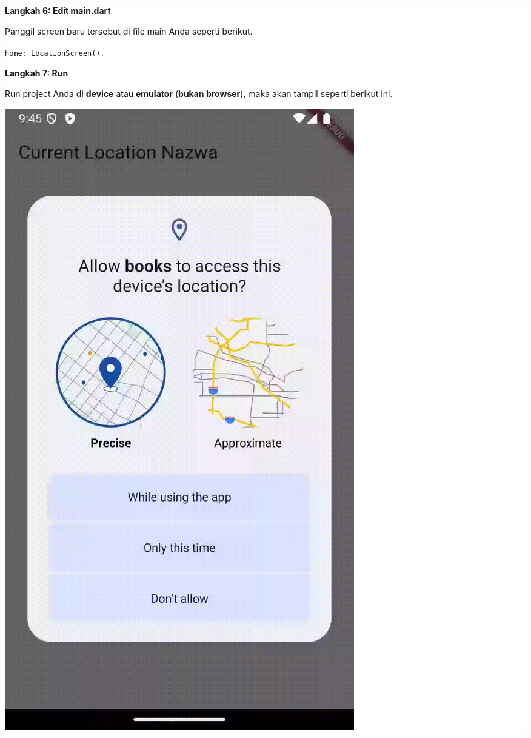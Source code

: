 **Langkah 6: Edit main.dart**

Panggil screen baru tersebut di file main Anda seperti berikut.

```dart
home: LocationScreen(),
```

**Langkah 7: Run**

Run project Anda di **device** atau **emulator** (**bukan browser**), maka akan tampil seperti berikut ini.

![Output](soal11.gif)
